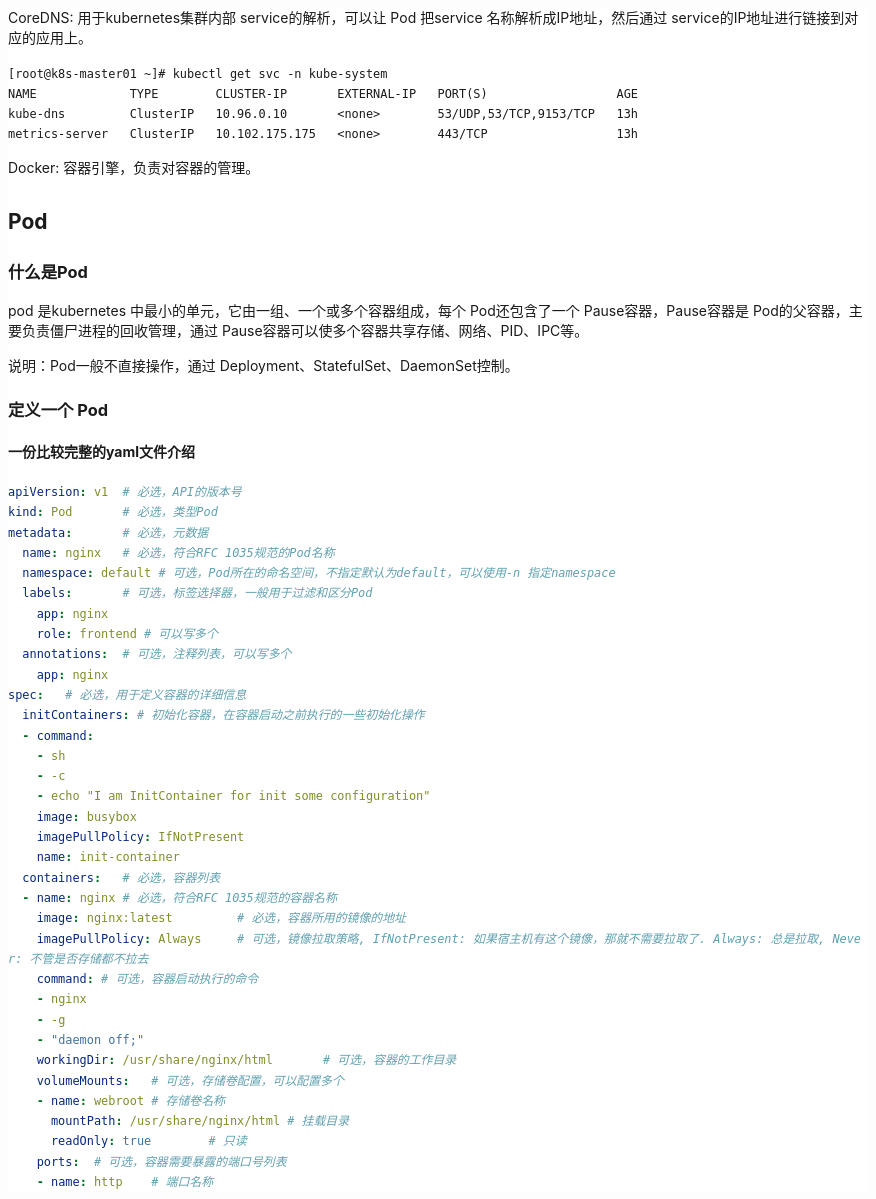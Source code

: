 

CoreDNS: 用于kubernetes集群内部 service的解析，可以让 Pod 把service 名称解析成IP地址，然后通过 service的IP地址进行链接到对应的应用上。

```
[root@k8s-master01 ~]# kubectl get svc -n kube-system
NAME             TYPE        CLUSTER-IP       EXTERNAL-IP   PORT(S)                  AGE
kube-dns         ClusterIP   10.96.0.10       <none>        53/UDP,53/TCP,9153/TCP   13h
metrics-server   ClusterIP   10.102.175.175   <none>        443/TCP                  13h

```



Docker: 容器引擎，负责对容器的管理。





## Pod

### 什么是Pod

pod 是kubernetes 中最小的单元，它由一组、一个或多个容器组成，每个 Pod还包含了一个 Pause容器，Pause容器是 Pod的父容器，主要负责僵尸进程的回收管理，通过 Pause容器可以使多个容器共享存储、网络、PID、IPC等。

说明：Pod一般不直接操作，通过 Deployment、StatefulSet、DaemonSet控制。

### 定义一个 Pod

#### 一份比较完整的yaml文件介绍

```yaml
apiVersion: v1  # 必选，API的版本号
kind: Pod       # 必选，类型Pod
metadata:       # 必选，元数据
  name: nginx   # 必选，符合RFC 1035规范的Pod名称
  namespace: default # 可选，Pod所在的命名空间，不指定默认为default，可以使用-n 指定namespace 
  labels:       # 可选，标签选择器，一般用于过滤和区分Pod
    app: nginx
    role: frontend # 可以写多个
  annotations:  # 可选，注释列表，可以写多个
    app: nginx
spec:   # 必选，用于定义容器的详细信息
  initContainers: # 初始化容器，在容器启动之前执行的一些初始化操作
  - command:
    - sh
    - -c
    - echo "I am InitContainer for init some configuration"
    image: busybox
    imagePullPolicy: IfNotPresent
    name: init-container
  containers:   # 必选，容器列表
  - name: nginx # 必选，符合RFC 1035规范的容器名称
    image: nginx:latest    	    # 必选，容器所用的镜像的地址
    imagePullPolicy: Always     # 可选，镜像拉取策略, IfNotPresent: 如果宿主机有这个镜像，那就不需要拉取了. Always: 总是拉取, Never: 不管是否存储都不拉去
    command: # 可选，容器启动执行的命令
    - nginx 
    - -g
    - "daemon off;"
    workingDir: /usr/share/nginx/html       # 可选，容器的工作目录
    volumeMounts:   # 可选，存储卷配置，可以配置多个
    - name: webroot # 存储卷名称
      mountPath: /usr/share/nginx/html # 挂载目录
      readOnly: true        # 只读
    ports:  # 可选，容器需要暴露的端口号列表
    - name: http    # 端口名称
```